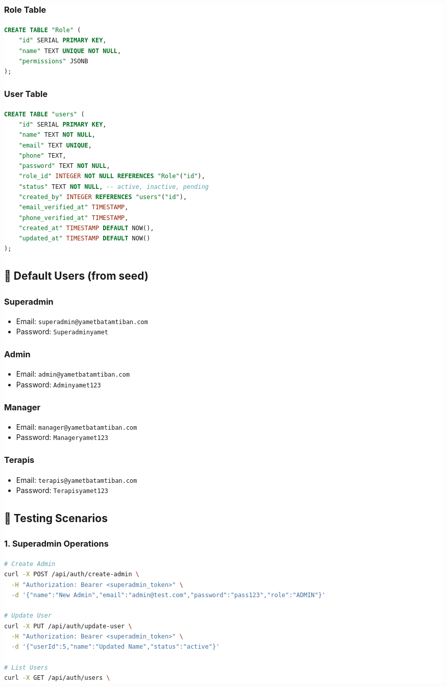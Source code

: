 ### Role Table
```sql
CREATE TABLE "Role" (
    "id" SERIAL PRIMARY KEY,
    "name" TEXT UNIQUE NOT NULL,
    "permissions" JSONB
);
```

### User Table
```sql
CREATE TABLE "users" (
    "id" SERIAL PRIMARY KEY,
    "name" TEXT NOT NULL,
    "email" TEXT UNIQUE,
    "phone" TEXT,
    "password" TEXT NOT NULL,
    "role_id" INTEGER NOT NULL REFERENCES "Role"("id"),
    "status" TEXT NOT NULL, -- active, inactive, pending
    "created_by" INTEGER REFERENCES "users"("id"),
    "email_verified_at" TIMESTAMP,
    "phone_verified_at" TIMESTAMP,
    "created_at" TIMESTAMP DEFAULT NOW(),
    "updated_at" TIMESTAMP DEFAULT NOW()
);
```

## 🚀 Default Users (from seed)

### Superadmin
- Email: `superadmin@yametbatamtiban.com`
- Password: `Superadminyamet`

### Admin
- Email: `admin@yametbatamtiban.com`
- Password: `Adminyamet123`

### Manager
- Email: `manager@yametbatamtiban.com`
- Password: `Manageryamet123`

### Terapis
- Email: `terapis@yametbatamtiban.com`
- Password: `Terapisyamet123`

## 🧪 Testing Scenarios

### 1. Superadmin Operations
```bash
# Create Admin
curl -X POST /api/auth/create-admin \
  -H "Authorization: Bearer <superadmin_token>" \
  -d '{"name":"New Admin","email":"admin@test.com","password":"pass123","role":"ADMIN"}'

# Update User
curl -X PUT /api/auth/update-user \
  -H "Authorization: Bearer <superadmin_token>" \
  -d '{"userId":5,"name":"Updated Name","status":"active"}'

# List Users
curl -X GET /api/auth/users \
```